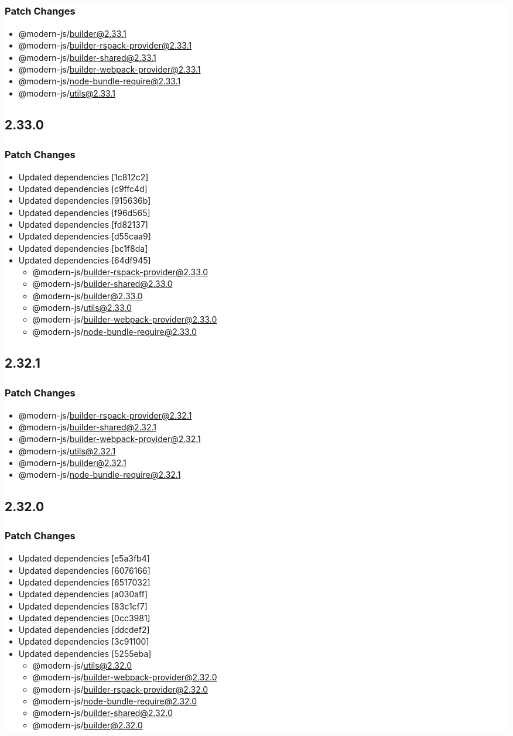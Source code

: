 ### Patch Changes

- @modern-js/builder@2.33.1
- @modern-js/builder-rspack-provider@2.33.1
- @modern-js/builder-shared@2.33.1
- @modern-js/builder-webpack-provider@2.33.1
- @modern-js/node-bundle-require@2.33.1
- @modern-js/utils@2.33.1

## 2.33.0

### Patch Changes

- Updated dependencies [1c812c2]
- Updated dependencies [c9ffc4d]
- Updated dependencies [915636b]
- Updated dependencies [f96d565]
- Updated dependencies [fd82137]
- Updated dependencies [d55caa9]
- Updated dependencies [bc1f8da]
- Updated dependencies [64df945]
  - @modern-js/builder-rspack-provider@2.33.0
  - @modern-js/builder-shared@2.33.0
  - @modern-js/builder@2.33.0
  - @modern-js/utils@2.33.0
  - @modern-js/builder-webpack-provider@2.33.0
  - @modern-js/node-bundle-require@2.33.0

## 2.32.1

### Patch Changes

- @modern-js/builder-rspack-provider@2.32.1
- @modern-js/builder-shared@2.32.1
- @modern-js/builder-webpack-provider@2.32.1
- @modern-js/utils@2.32.1
- @modern-js/builder@2.32.1
- @modern-js/node-bundle-require@2.32.1

## 2.32.0

### Patch Changes

- Updated dependencies [e5a3fb4]
- Updated dependencies [6076166]
- Updated dependencies [6517032]
- Updated dependencies [a030aff]
- Updated dependencies [83c1cf7]
- Updated dependencies [0cc3981]
- Updated dependencies [ddcdef2]
- Updated dependencies [3c91100]
- Updated dependencies [5255eba]
  - @modern-js/utils@2.32.0
  - @modern-js/builder-webpack-provider@2.32.0
  - @modern-js/builder-rspack-provider@2.32.0
  - @modern-js/node-bundle-require@2.32.0
  - @modern-js/builder-shared@2.32.0
  - @modern-js/builder@2.32.0
